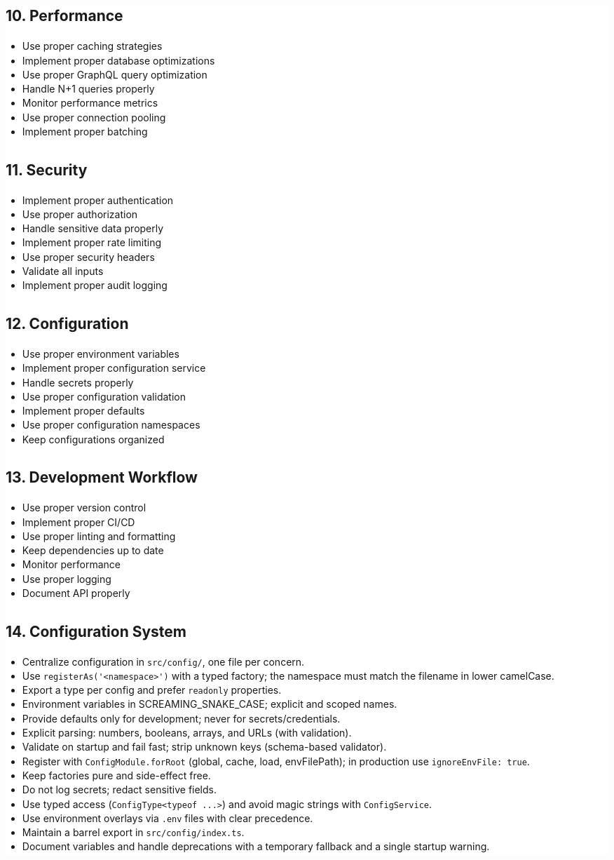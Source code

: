 ## 10. Performance

- Use proper caching strategies
- Implement proper database optimizations
- Use proper GraphQL query optimization
- Handle N+1 queries properly
- Monitor performance metrics
- Use proper connection pooling
- Implement proper batching

## 11. Security

- Implement proper authentication
- Use proper authorization
- Handle sensitive data properly
- Implement proper rate limiting
- Use proper security headers
- Validate all inputs
- Implement proper audit logging

## 12. Configuration

- Use proper environment variables
- Implement proper configuration service
- Handle secrets properly
- Use proper configuration validation
- Implement proper defaults
- Use proper configuration namespaces
- Keep configurations organized

## 13. Development Workflow

- Use proper version control
- Implement proper CI/CD
- Use proper linting and formatting
- Keep dependencies up to date
- Monitor performance
- Use proper logging
- Document API properly

## 14. Configuration System

- Centralize configuration in `src/config/`, one file per concern.
- Use `registerAs('<namespace>')` with a typed factory; the namespace must match the filename in lower camelCase.
- Export a type per config and prefer `readonly` properties.
- Environment variables in SCREAMING_SNAKE_CASE; explicit and scoped names.
- Provide defaults only for development; never for secrets/credentials.
- Explicit parsing: numbers, booleans, arrays, and URLs (with validation).
- Validate on startup and fail fast; strip unknown keys (schema-based validator).
- Register with `ConfigModule.forRoot` (global, cache, load, envFilePath); in production use `ignoreEnvFile: true`.
- Keep factories pure and side-effect free.
- Do not log secrets; redact sensitive fields.
- Use typed access (`ConfigType<typeof ...>`) and avoid magic strings with `ConfigService`.
- Use environment overlays via `.env` files with clear precedence.
- Maintain a barrel export in `src/config/index.ts`.
- Document variables and handle deprecations with a temporary fallback and a single startup warning.
